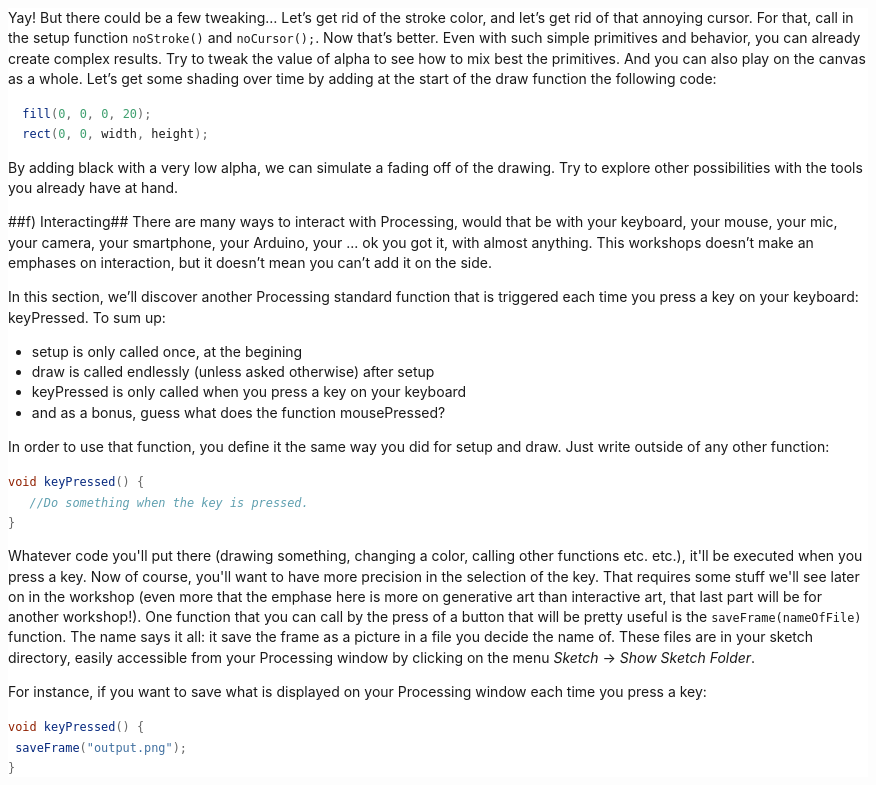 Yay! But there could be a few tweaking… Let’s get rid of the stroke color, and let’s get rid of that annoying cursor. For that, call in the setup function `noStroke()` and `noCursor();`.
Now that’s better.
Even with such simple primitives and behavior, you can already create complex results. Try to tweak the value of alpha to see how to mix best the primitives. And you can also play on the canvas as a whole. Let’s get some shading over time by adding at the start of the draw function the following code:

```java
  fill(0, 0, 0, 20);
  rect(0, 0, width, height);
```

By adding black with a very low alpha, we can simulate a fading off of the drawing. Try to explore other possibilities with the tools you already have at hand.


##f) Interacting##
There are many ways to interact with Processing, would that be with your keyboard, your mouse, your mic, your camera, your smartphone, your Arduino, your ... ok you got it, with almost anything. This workshops doesn’t make an emphases on interaction, but it doesn’t mean you can’t add it on the side.

In this section, we’ll discover another Processing standard function that is triggered each time you press a key on your keyboard: keyPressed.
To sum up:
- setup is only called once, at the begining
- draw is called endlessly (unless asked otherwise) after setup 
- keyPressed is only called when you press a key on your keyboard
- and as a bonus, guess what does the function mousePressed?

In order to use that function, you define it the same way you did for setup  and draw. Just write outside of any other function:

```java
void keyPressed() {
   //Do something when the key is pressed.
}
```

Whatever code you'll put there (drawing something, changing a color, calling other functions etc. etc.), it'll be executed when you press a key. Now of course, you'll want to have more precision in the selection of the key. That requires some stuff we'll see later on in the workshop (even more that the emphase here is more on generative art than interactive art, that last part will be for another workshop!). One function that you can call by the press of a button that will be pretty useful is the `saveFrame(nameOfFile)` function. The name says it all: it save the frame as a picture in a file you decide the name of. These files are in your sketch directory, easily accessible from your Processing window by clicking on the menu *Sketch* -> *Show Sketch Folder*.

For instance, if you want to save what is displayed on your Processing window each time you press a key:

```java
void keyPressed() {
 saveFrame("output.png"); 
}
```
